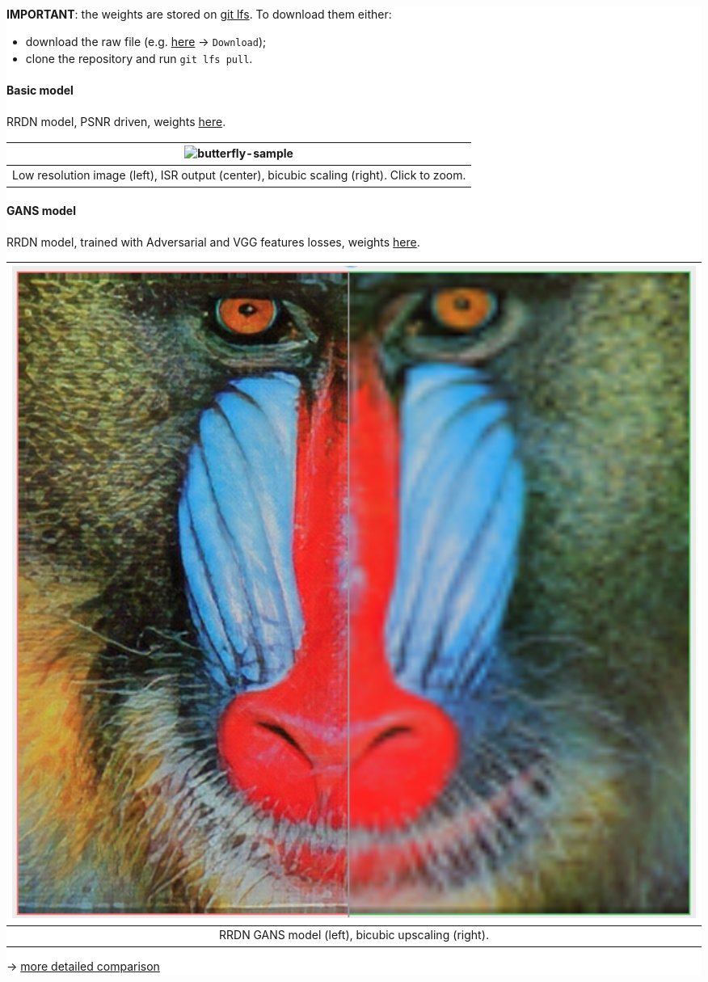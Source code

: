 <b>IMPORTANT</b>: the weights are stored on [git lfs](https://git-lfs.github.com/). To download them either:
- download the raw file (e.g. [here](https://github.com/idealo/image-super-resolution/blob/master/weights/sample_weights/rrdn-C4-D3-G32-G032-T10-x4/Perceptual/rrdn-C4-D3-G32-G032-T10-x4_epoch299.hdf5) -> `Download`);
- clone the repository and run `git lfs pull`.

#### Basic model
RRDN model, PSNR driven, weights [here](weights/sample_weights/rdn-C3-D10-G64-G064-x2/PSNR-driven/).

|![butterfly-sample](figures/butterfly_comparison_SR_baseline.png)|
|:--:|
| Low resolution image (left), ISR output (center), bicubic scaling (right). Click to zoom. |
#### GANS model
RRDN model, trained with Adversarial and VGG features losses, weights [here](weights/sample_weights/rrdn-C4-D3-G32-G032-T10-x4/Perceptual/).

|![baboon-comparison](figures/baboon-compare.png)|
|:--:|
| RRDN GANS model (left), bicubic upscaling (right). |
-> [more detailed comparison](http://www.framecompare.com/screenshotcomparison/PGZPNNNX)
